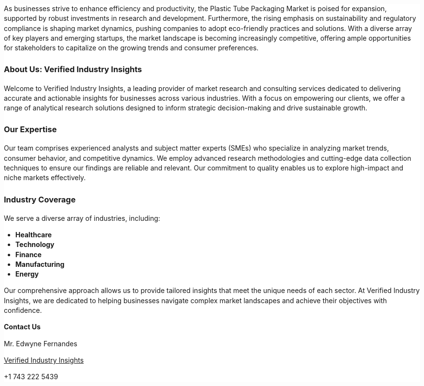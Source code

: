 As businesses strive to enhance efficiency and productivity, the Plastic Tube Packaging Market is poised for expansion, supported by robust investments in research and development. Furthermore, the rising emphasis on sustainability and regulatory compliance is shaping market dynamics, pushing companies to adopt eco-friendly practices and solutions. With a diverse array of key players and emerging startups, the market landscape is becoming increasingly competitive, offering ample opportunities for stakeholders to capitalize on the growing trends and consumer preferences.</p><h3>About Us: Verified Industry Insights</h3><p>Welcome to Verified Industry Insights, a leading provider of market research and consulting services dedicated to delivering accurate and actionable insights for businesses across various industries. With a focus on empowering our clients, we offer a range of analytical research solutions designed to inform strategic decision-making and drive sustainable growth.</p><h3>Our Expertise</h3><p>Our team comprises experienced analysts and subject matter experts (SMEs) who specialize in analyzing market trends, consumer behavior, and competitive dynamics. We employ advanced research methodologies and cutting-edge data collection techniques to ensure our findings are reliable and relevant. Our commitment to quality enables us to explore high-impact and niche markets effectively.</p><h3>Industry Coverage</h3><p>We serve a diverse array of industries, including:</p><ul><li><strong>Healthcare</strong></li><li><strong>Technology</strong></li><li><strong>Finance</strong></li><li><strong>Manufacturing</strong></li><li><strong>Energy</strong></li></ul><p>Our comprehensive approach allows us to provide tailored insights that meet the unique needs of each sector. At Verified Industry Insights, we are dedicated to helping businesses navigate complex market landscapes and achieve their objectives with confidence.</p><p><strong>Contact Us</strong></p><p>Mr. Edwyne Fernandes</p><p><a href="https://www.verifiedindustryinsights.com/">Verified Industry Insights</a></p><p>+1 743 222 5439</p>
